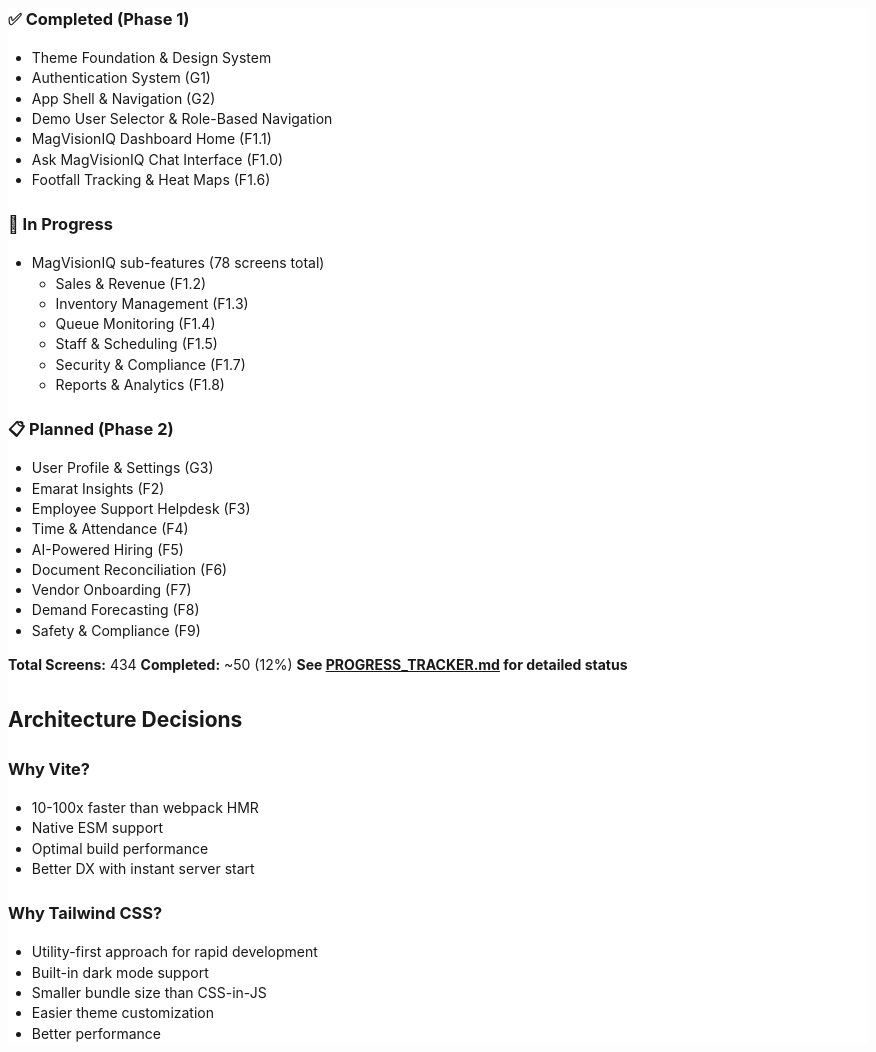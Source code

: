 ### ✅ Completed (Phase 1)

- Theme Foundation & Design System
- Authentication System (G1)
- App Shell & Navigation (G2)
- Demo User Selector & Role-Based Navigation
- MagVisionIQ Dashboard Home (F1.1)
- Ask MagVisionIQ Chat Interface (F1.0)
- Footfall Tracking & Heat Maps (F1.6)

### 🔄 In Progress

- MagVisionIQ sub-features (78 screens total)
  - Sales & Revenue (F1.2)
  - Inventory Management (F1.3)
  - Queue Monitoring (F1.4)
  - Staff & Scheduling (F1.5)
  - Security & Compliance (F1.7)
  - Reports & Analytics (F1.8)

### 📋 Planned (Phase 2)

- User Profile & Settings (G3)
- Emarat Insights (F2)
- Employee Support Helpdesk (F3)
- Time & Attendance (F4)
- AI-Powered Hiring (F5)
- Document Reconciliation (F6)
- Vendor Onboarding (F7)
- Demand Forecasting (F8)
- Safety & Compliance (F9)

**Total Screens:** 434
**Completed:** ~50 (12%)
**See [PROGRESS_TRACKER.md](PROGRESS_TRACKER.md) for detailed status**

## Architecture Decisions

### Why Vite?

- 10-100x faster than webpack HMR
- Native ESM support
- Optimal build performance
- Better DX with instant server start

### Why Tailwind CSS?

- Utility-first approach for rapid development
- Built-in dark mode support
- Smaller bundle size than CSS-in-JS
- Easier theme customization
- Better performance

